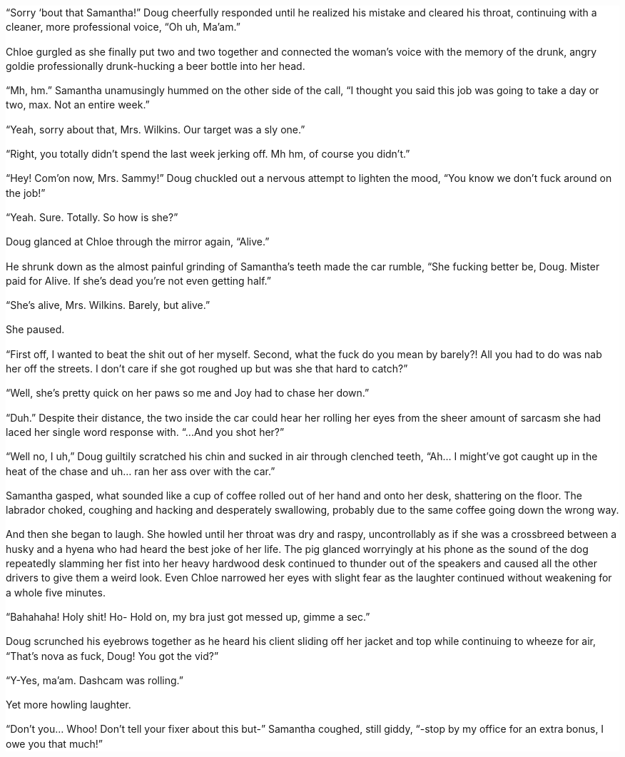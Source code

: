 “Sorry ‘bout that Samantha!” Doug cheerfully responded until he realized his mistake and cleared his throat, continuing with a cleaner, more professional voice, “Oh uh, Ma’am.”

Chloe gurgled as she finally put two and two together and connected the woman’s voice with the memory of the drunk, angry goldie professionally drunk-hucking a beer bottle into her head.

“Mh, hm.” Samantha unamusingly hummed on the other side of the call, “I thought you said this job was going to take a day or two, max. Not an entire week.”

“Yeah, sorry about that, Mrs. Wilkins. Our target was a sly one.”

“Right, you totally didn’t spend the last week jerking off. Mh hm, of course you didn’t.”

“Hey! Com’on now, Mrs. Sammy!” Doug chuckled out a nervous attempt to lighten the mood, “You know we don’t fuck around on the job!”

“Yeah. Sure. Totally. So how is she?”

Doug glanced at Chloe through the mirror again, “Alive.”

He shrunk down as the almost painful grinding of Samantha’s teeth made the car rumble, “She fucking better be, Doug. Mister paid for Alive. If she’s dead you’re not even getting half.”

“She’s alive, Mrs. Wilkins. Barely, but alive.”

She paused.

“First off, I wanted to beat the shit out of her myself. Second, what the fuck do you mean by barely?! All you had to do was nab her off the streets. I don’t care if she got roughed up but was she that hard to catch?”

“Well, she’s pretty quick on her paws so me and Joy had to chase her down.”

“Duh.” Despite their distance, the two inside the car could hear her rolling her eyes from the sheer amount of sarcasm she had laced her single word response with. “...And you shot her?”

“Well no, I uh,” Doug guiltily scratched his chin and sucked in air through clenched teeth, “Ah… I might’ve got caught up in the heat of the chase and uh… ran her ass over with the car.”

Samantha gasped, what sounded like a cup of coffee rolled out of her hand and onto her desk, shattering on the floor. The labrador choked, coughing and hacking and desperately swallowing, probably due to the same coffee going down the wrong way.

And then she began to laugh. She howled until her throat was dry and raspy, uncontrollably as if she was a crossbreed between a husky and a hyena who had heard the best joke of her life. The pig glanced worryingly at his phone as the sound of the dog repeatedly slamming her fist into her heavy hardwood desk continued to thunder out of the speakers and caused all the other drivers to give them a weird look. Even Chloe narrowed her eyes with slight fear as the laughter continued without weakening for a whole five minutes.

“Bahahaha! Holy shit! Ho- Hold on, my bra just got messed up, gimme a sec.”

Doug scrunched his eyebrows together as he heard his client sliding off her jacket and top while continuing to wheeze for air, “That’s nova as fuck, Doug! You got the vid?”

“Y-Yes, ma’am. Dashcam was rolling.”

Yet more howling laughter.

“Don’t you… Whoo! Don’t tell your fixer about this but-” Samantha coughed, still giddy, “-stop by my office for an extra bonus, I owe you that much!”
